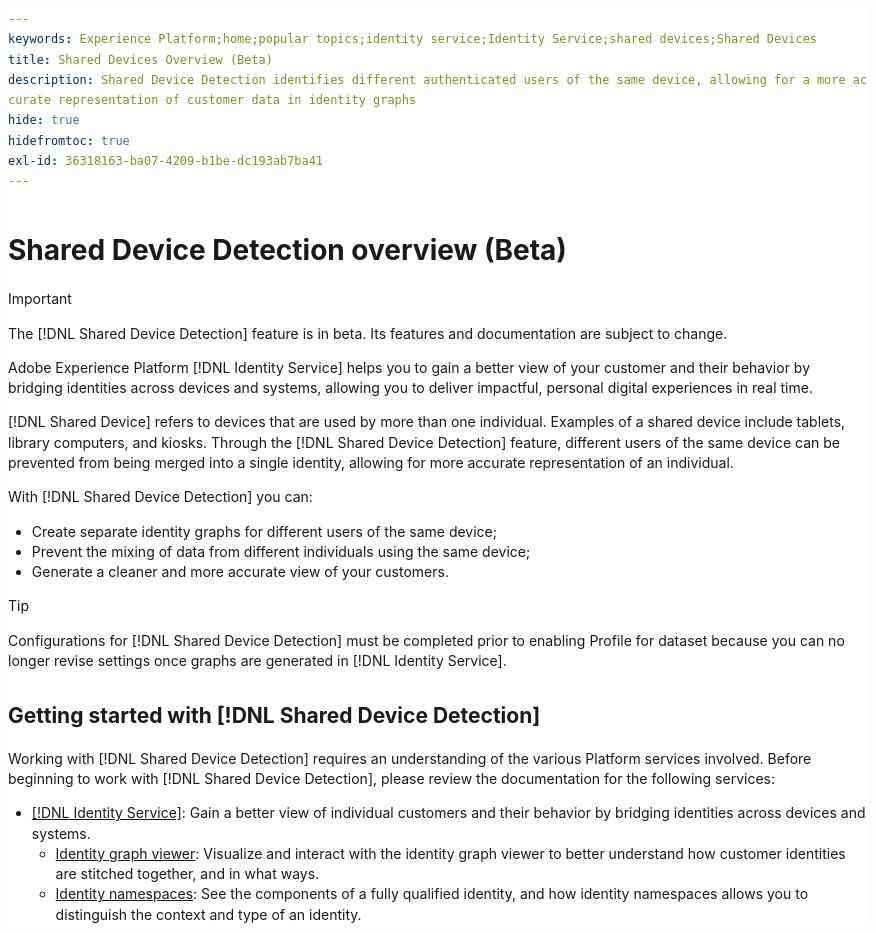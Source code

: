 ```yaml
---
keywords: Experience Platform;home;popular topics;identity service;Identity Service;shared devices;Shared Devices
title: Shared Devices Overview (Beta)
description: Shared Device Detection identifies different authenticated users of the same device, allowing for a more accurate representation of customer data in identity graphs
hide: true
hidefromtoc: true
exl-id: 36318163-ba07-4209-b1be-dc193ab7ba41
---
```

# Shared Device Detection overview (Beta) 

>[!IMPORTANT]
>
>The [!DNL Shared Device Detection] feature is in beta. Its features and documentation are subject to change.

Adobe Experience Platform [!DNL Identity Service] helps you to gain a better view of your customer and their behavior by bridging identities across devices and systems, allowing you to deliver impactful, personal digital experiences in real time.

[!DNL Shared Device] refers to devices that are used by more than one individual. Examples of a shared device include tablets, library computers, and kiosks. Through the [!DNL Shared Device Detection] feature, different users of the same device can be prevented from being merged into a single identity, allowing for more accurate representation of an individual.

With [!DNL Shared Device Detection] you can:

* Create separate identity graphs for different users of the same device;
* Prevent the mixing of data from different individuals using the same device;
* Generate a cleaner and more accurate view of your customers.

>[!TIP]
>
>Configurations for [!DNL Shared Device Detection] must be completed prior to enabling Profile for dataset because you can no longer revise settings once graphs are generated in [!DNL Identity Service].

## Getting started with [!DNL Shared Device Detection]

Working with [!DNL Shared Device Detection] requires an understanding of the various Platform services involved. Before beginning to work with [!DNL Shared Device Detection], please review the documentation for the following services:

* [[!DNL Identity Service]](./home.md): Gain a better view of individual customers and their behavior by bridging identities across devices and systems.
  * [Identity graph viewer](./features/identity-graph-viewer.md): Visualize and interact with the identity graph viewer to better understand how customer identities are stitched together, and in what ways.
  * [Identity namespaces](./features/namespaces.md): See the components of a fully qualified identity, and how identity namespaces allows you to distinguish the context and type of an identity.
